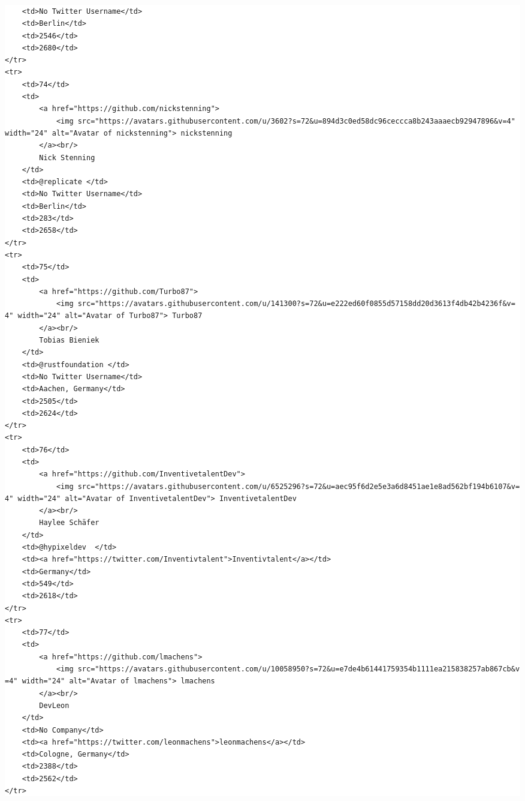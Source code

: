 		<td>No Twitter Username</td>
		<td>Berlin</td>
		<td>2546</td>
		<td>2680</td>
	</tr>
	<tr>
		<td>74</td>
		<td>
			<a href="https://github.com/nickstenning">
				<img src="https://avatars.githubusercontent.com/u/3602?s=72&u=894d3c0ed58dc96ceccca8b243aaaecb92947896&v=4" width="24" alt="Avatar of nickstenning"> nickstenning
			</a><br/>
			Nick Stenning
		</td>
		<td>@replicate </td>
		<td>No Twitter Username</td>
		<td>Berlin</td>
		<td>283</td>
		<td>2658</td>
	</tr>
	<tr>
		<td>75</td>
		<td>
			<a href="https://github.com/Turbo87">
				<img src="https://avatars.githubusercontent.com/u/141300?s=72&u=e222ed60f0855d57158dd20d3613f4db42b4236f&v=4" width="24" alt="Avatar of Turbo87"> Turbo87
			</a><br/>
			Tobias Bieniek
		</td>
		<td>@rustfoundation </td>
		<td>No Twitter Username</td>
		<td>Aachen, Germany</td>
		<td>2505</td>
		<td>2624</td>
	</tr>
	<tr>
		<td>76</td>
		<td>
			<a href="https://github.com/InventivetalentDev">
				<img src="https://avatars.githubusercontent.com/u/6525296?s=72&u=aec95f6d2e5e3a6d8451ae1e8ad562bf194b6107&v=4" width="24" alt="Avatar of InventivetalentDev"> InventivetalentDev
			</a><br/>
			Haylee Schäfer
		</td>
		<td>@hypixeldev  </td>
		<td><a href="https://twitter.com/Inventivtalent">Inventivtalent</a></td>
		<td>Germany</td>
		<td>549</td>
		<td>2618</td>
	</tr>
	<tr>
		<td>77</td>
		<td>
			<a href="https://github.com/lmachens">
				<img src="https://avatars.githubusercontent.com/u/10058950?s=72&u=e7de4b61441759354b1111ea215838257ab867cb&v=4" width="24" alt="Avatar of lmachens"> lmachens
			</a><br/>
			DevLeon
		</td>
		<td>No Company</td>
		<td><a href="https://twitter.com/leonmachens">leonmachens</a></td>
		<td>Cologne, Germany</td>
		<td>2388</td>
		<td>2562</td>
	</tr>